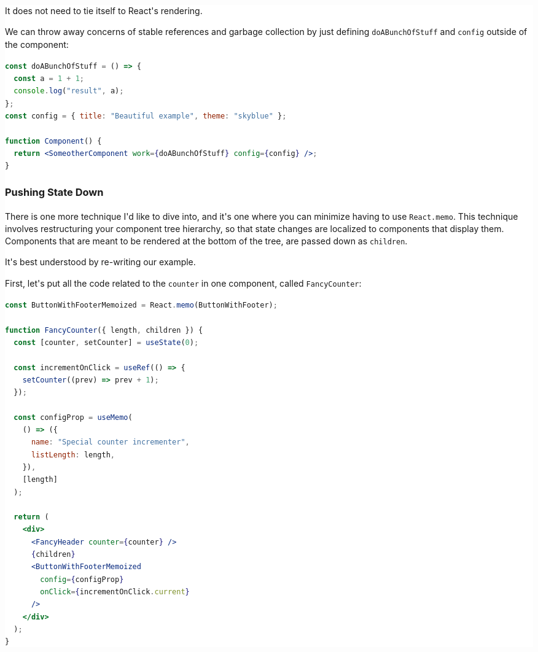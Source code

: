 It does not need to tie itself to React's rendering.

We can throw away concerns of stable references and garbage collection by just defining `doABunchOfStuff` and `config` outside of the component:

```jsx
const doABunchOfStuff = () => {
  const a = 1 + 1;
  console.log("result", a);
};
const config = { title: "Beautiful example", theme: "skyblue" };

function Component() {
  return <SomeotherComponent work={doABunchOfStuff} config={config} />;
}
```

### Pushing State Down

There is one more technique I'd like to dive into, and it's one where you can minimize having to use `React.memo`. This technique involves restructuring your component tree hierarchy, so that state changes are localized to components that display them. Components that are meant to be rendered at the bottom of the tree, are passed down as `children`.

It's best understood by re-writing our example.

First, let's put all the code related to the `counter` in one component, called `FancyCounter`:

```jsx
const ButtonWithFooterMemoized = React.memo(ButtonWithFooter);

function FancyCounter({ length, children }) {
  const [counter, setCounter] = useState(0);

  const incrementOnClick = useRef(() => {
    setCounter((prev) => prev + 1);
  });

  const configProp = useMemo(
    () => ({
      name: "Special counter incrementer",
      listLength: length,
    }),
    [length]
  );

  return (
    <div>
      <FancyHeader counter={counter} />
      {children}
      <ButtonWithFooterMemoized
        config={configProp}
        onClick={incrementOnClick.current}
      />
    </div>
  );
}
```
